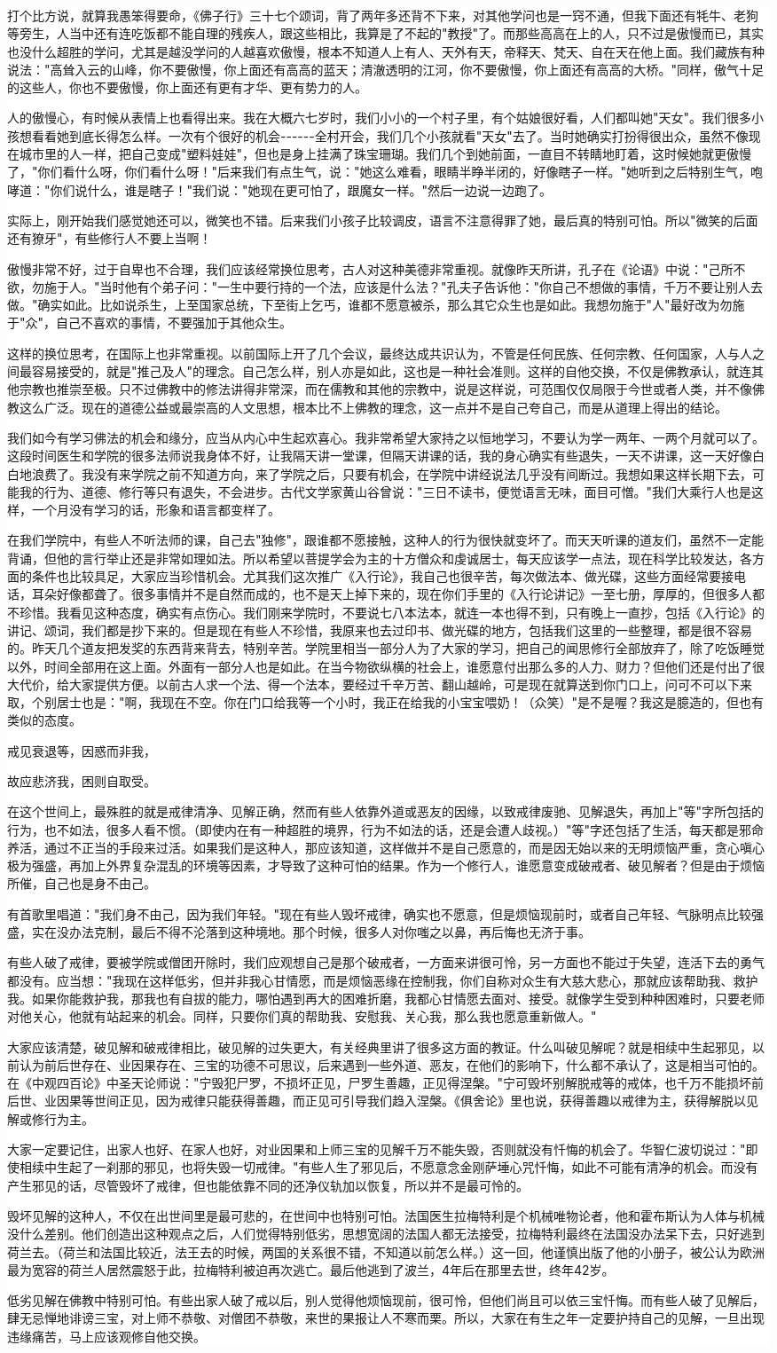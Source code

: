 打个比方说，就算我愚笨得要命，《佛子行》三十七个颂词，背了两年多还背不下来，对其他学问也是一窍不通，但我下面还有牦牛、老狗等旁生，人当中还有连吃饭都不能自理的残疾人，跟这些相比，我算是了不起的"教授"了。而那些高高在上的人，只不过是傲慢而已，其实也没什么超胜的学问，尤其是越没学问的人越喜欢傲慢，根本不知道人上有人、天外有天，帝释天、梵天、自在天在他上面。我们藏族有种说法："高耸入云的山峰，你不要傲慢，你上面还有高高的蓝天；清澈透明的江河，你不要傲慢，你上面还有高高的大桥。"同样，傲气十足的这些人，你也不要傲慢，你上面还有更有才华、更有势力的人。

人的傲慢心，有时候从表情上也看得出来。我在大概六七岁时，我们小小的一个村子里，有个姑娘很好看，人们都叫她"天女"。我们很多小孩想看看她到底长得怎么样。一次有个很好的机会------全村开会，我们几个小孩就看"天女"去了。当时她确实打扮得很出众，虽然不像现在城市里的人一样，把自己变成"塑料娃娃"，但也是身上挂满了珠宝珊瑚。我们几个到她前面，一直目不转睛地盯着，这时候她就更傲慢了，"你们看什么呀，你们看什么呀！"后来我们有点生气，说："她这么难看，眼睛半睁半闭的，好像瞎子一样。"她听到之后特别生气，咆哮道："你们说什么，谁是瞎子！"我们说："她现在更可怕了，跟魔女一样。"然后一边说一边跑了。

实际上，刚开始我们感觉她还可以，微笑也不错。后来我们小孩子比较调皮，语言不注意得罪了她，最后真的特别可怕。所以"微笑的后面还有獠牙"，有些修行人不要上当啊！

傲慢非常不好，过于自卑也不合理，我们应该经常换位思考，古人对这种美德非常重视。就像昨天所讲，孔子在《论语》中说："己所不欲，勿施于人。"当时他有个弟子问："一生中要行持的一个法，应该是什么法？"孔夫子告诉他："你自己不想做的事情，千万不要让别人去做。"确实如此。比如说杀生，上至国家总统，下至街上乞丐，谁都不愿意被杀，那么其它众生也是如此。我想勿施于"人"最好改为勿施于"众"，自己不喜欢的事情，不要强加于其他众生。

这样的换位思考，在国际上也非常重视。以前国际上开了几个会议，最终达成共识认为，不管是任何民族、任何宗教、任何国家，人与人之间最容易接受的，就是"推己及人"的理念。自己怎么样，别人亦是如此，这也是一种社会准则。这样的自他交换，不仅是佛教承认，就连其他宗教也推崇至极。只不过佛教中的修法讲得非常深，而在儒教和其他的宗教中，说是这样说，可范围仅仅局限于今世或者人类，并不像佛教这么广泛。现在的道德公益或最崇高的人文思想，根本比不上佛教的理念，这一点并不是自己夸自己，而是从道理上得出的结论。

我们如今有学习佛法的机会和缘分，应当从内心中生起欢喜心。我非常希望大家持之以恒地学习，不要认为学一两年、一两个月就可以了。这段时间医生和学院的很多法师说我身体不好，让我隔天讲一堂课，但隔天讲课的话，我的身心确实有些退失，一天不讲课，这一天好像白白地浪费了。我没有来学院之前不知道方向，来了学院之后，只要有机会，在学院中讲经说法几乎没有间断过。我想如果这样长期下去，可能我的行为、道德、修行等只有退失，不会进步。古代文学家黄山谷曾说："三日不读书，便觉语言无味，面目可憎。"我们大乘行人也是这样，一个月没有学习的话，形象和语言都变样了。

在我们学院中，有些人不听法师的课，自己去"独修"，跟谁都不愿接触，这种人的行为很快就变坏了。而天天听课的道友们，虽然不一定能背诵，但他的言行举止还是非常如理如法。所以希望以菩提学会为主的十方僧众和虔诚居士，每天应该学一点法，现在科学比较发达，各方面的条件也比较具足，大家应当珍惜机会。尤其我们这次推广《入行论》，我自己也很辛苦，每次做法本、做光碟，这些方面经常要接电话，耳朵好像都聋了。很多事情并不是自然而成的，也不是天上掉下来的，现在你们手里的《入行论讲记》一至七册，厚厚的，但很多人都不珍惜。我看见这种态度，确实有点伤心。我们刚来学院时，不要说七八本法本，就连一本也得不到，只有晚上一直抄，包括《入行论》的讲记、颂词，我们都是抄下来的。但是现在有些人不珍惜，我原来也去过印书、做光碟的地方，包括我们这里的一些整理，都是很不容易的。昨天几个道友把发奖的东西背来背去，特别辛苦。学院里相当一部分人为了大家的学习，把自己的闻思修行全部放弃了，除了吃饭睡觉以外，时间全部用在这上面。外面有一部分人也是如此。在当今物欲纵横的社会上，谁愿意付出那么多的人力、财力？但他们还是付出了很大代价，给大家提供方便。以前古人求一个法、得一个法本，要经过千辛万苦、翻山越岭，可是现在就算送到你门口上，问可不可以下来取，个别居士也是："啊，我现在不空。你在门口给我等一个小时，我正在给我的小宝宝喂奶！（众笑）"是不是喔？我这是臆造的，但也有类似的态度。

戒见衰退等，因惑而非我，

故应悲济我，困则自取受。

在这个世间上，最殊胜的就是戒律清净、见解正确，然而有些人依靠外道或恶友的因缘，以致戒律废驰、见解退失，再加上"等"字所包括的行为，也不如法，很多人看不惯。（即使内在有一种超胜的境界，行为不如法的话，还是会遭人歧视。）"等"字还包括了生活，每天都是邪命养活，通过不正当的手段来过活。如果我们是这种人，那应该知道，这样做并不是自己愿意的，而是因无始以来的无明烦恼严重，贪心嗔心极为强盛，再加上外界复杂混乱的环境等因素，才导致了这种可怕的结果。作为一个修行人，谁愿意变成破戒者、破见解者？但是由于烦恼所催，自己也是身不由己。

有首歌里唱道："我们身不由己，因为我们年轻。"现在有些人毁坏戒律，确实也不愿意，但是烦恼现前时，或者自己年轻、气脉明点比较强盛，实在没办法克制，最后不得不沦落到这种境地。那个时候，很多人对你嗤之以鼻，再后悔也无济于事。

有些人破了戒律，要被学院或僧团开除时，我们应观想自己是那个破戒者，一方面来讲很可怜，另一方面也不能过于失望，连活下去的勇气都没有。应当想："我现在这样低劣，但并非我心甘情愿，而是烦恼恶缘在控制我，你们自称对众生有大慈大悲心，那就应该帮助我、救护我。如果你能救护我，那我也有自拔的能力，哪怕遇到再大的困难折磨，我都心甘情愿去面对、接受。就像学生受到种种困难时，只要老师对他关心，他就有站起来的机会。同样，只要你们真的帮助我、安慰我、关心我，那么我也愿意重新做人。"

大家应该清楚，破见解和破戒律相比，破见解的过失更大，有关经典里讲了很多这方面的教证。什么叫破见解呢？就是相续中生起邪见，以前认为前后世存在、业因果存在、三宝的功德不可思议，后来遇到一些外道、恶友，在他们的影响下，什么都不承认了，这是相当可怕的。在《中观四百论》中圣天论师说："宁毁犯尸罗，不损坏正见，尸罗生善趣，正见得涅槃。"宁可毁坏别解脱戒等的戒体，也千万不能损坏前后世、业因果等世间正见，因为戒律只能获得善趣，而正见可引导我们趋入涅槃。《俱舍论》里也说，获得善趣以戒律为主，获得解脱以见解或修行为主。

大家一定要记住，出家人也好、在家人也好，对业因果和上师三宝的见解千万不能失毁，否则就没有忏悔的机会了。华智仁波切说过："即使相续中生起了一刹那的邪见，也将失毁一切戒律。"有些人生了邪见后，不愿意念金刚萨埵心咒忏悔，如此不可能有清净的机会。而没有产生邪见的话，尽管毁坏了戒律，但也能依靠不同的还净仪轨加以恢复，所以并不是最可怜的。

毁坏见解的这种人，不仅在出世间里是最可悲的，在世间中也特别可怕。法国医生拉梅特利是个机械唯物论者，他和霍布斯认为人体与机械没什么差别。他们创造出这种观点之后，人们觉得特别低劣，思想宽阔的法国人都无法接受，拉梅特利最终在法国没办法呆下去，只好逃到荷兰去。（荷兰和法国比较近，法王去的时候，两国的关系很不错，不知道以前怎么样。）这一回，他谨慎出版了他的小册子，被公认为欧洲最为宽容的荷兰人居然震怒于此，拉梅特利被迫再次逃亡。最后他逃到了波兰，4年后在那里去世，终年42岁。

低劣见解在佛教中特别可怕。有些出家人破了戒以后，别人觉得他烦恼现前，很可怜，但他们尚且可以依三宝忏悔。而有些人破了见解后，肆无忌惮地诽谤三宝，对上师不恭敬、对僧团不恭敬，来世的果报让人不寒而栗。所以，大家在有生之年一定要护持自己的见解，一旦出现违缘痛苦，马上应该观修自他交换。
